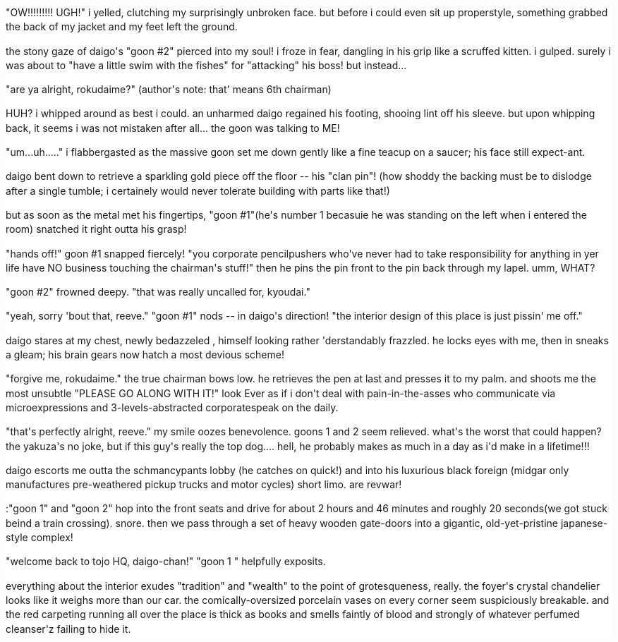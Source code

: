 "OW!!!!!!!!! UGH!" i yelled, clutching my surprisingly unbroken face. but before i could even sit up properstyle, something grabbed the back of my jacket and my feet left the ground.

the stony gaze of daigo's "goon #2" pierced into my soul! i froze in fear, dangling in his grip like a scruffed kitten. i gulped. surely i was about to "have a little swim with the fishes" for "attacking" his boss! but instead...

"are ya alright, rokudaime?" (author's note: that' means 6th chairman)

HUH? i whipped around as best i could. an unharmed daigo regained his footing, shooing lint off his sleeve. but upon whipping back, it seems i was not mistaken after all... the goon was talking to ME!

"um...uh....." i flabbergasted as the massive goon set me down gently like a fine teacup on a saucer; his face still expect-ant.

daigo bent down to retrieve a sparkling gold piece off the floor -- his "clan pin"! (how shoddy the backing must be to dislodge after a single tumble; i certainely would never tolerate building with parts like that!)

but as soon as the metal met his fingertips, "goon #1"(he's number 1 becasuie he was standing on the left when i entered the room) snatched it right outta his grasp!

"hands off!" goon #1 snapped fiercely! "you corporate pencilpushers who've never had to take responsibility for anything in yer life have NO business touching the chairman's stuff!" then he pins the pin front to the pin back through my lapel. umm, WHAT?



"goon #2" frowned deepy. "that was really uncalled for, kyoudai."

"yeah, sorry 'bout that, reeve."  "goon #1" nods -- in daigo's direction! "the interior design of this place is just pissin' me off."

daigo stares at my chest, newly bedazzeled , himself looking rather 'derstandably frazzled. he locks eyes with me, then in sneaks a gleam; his brain gears now hatch a most devious scheme!

"forgive me, rokudaime." the true chairman bows low. he retrieves the pen at last and presses it to my palm. and shoots me the most unsubtle "PLEASE GO ALONG WITH IT!" look Ever as if i don't deal with pain-in-the-asses who communicate via microexpressions and 3-levels-abstracted corporatespeak on the daily.

"that's perfectly alright, reeve." my smile oozes benevolence. goons 1 and 2 seem relieved. what's the worst that could happen? the yakuza's no joke, but if this guy's really the top dog.... hell, he probably makes as much in a day as i'd make in a lifetime!!!

daigo escorts me outta the schmancypants lobby (he catches on quick!) and into his luxurious black foreign (midgar only manufactures pre-weathered pickup trucks and motor cycles) short limo. are revwar!

:"goon 1" and "goon 2" hop into the front seats and drive for about 2 hours and 46 minutes and roughly 20 seconds(we got stuck beind a train crossing). snore. then we pass through a set of heavy wooden gate-doors into a gigantic, old-yet-pristine japanese-style complex!

"welcome back to tojo HQ, daigo-chan!" "goon 1 " helpfully exposits.

everything about the interior exudes "tradition" and "wealth" to the point of grotesqueness, really. the foyer's crystal chandelier looks like it weighs more than our car. the comically-oversized porcelain vases on every corner seem suspiciously breakable. and the red carpeting running all over the place is thick as books and smells faintly of blood and strongly of whatever perfumed cleanser'z failing to hide it.
